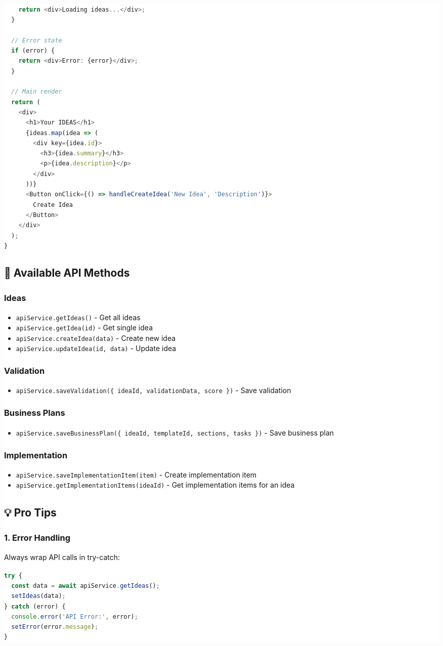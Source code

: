 ```typescript
    return <div>Loading ideas...</div>;
  }

  // Error state
  if (error) {
    return <div>Error: {error}</div>;
  }

  // Main render
  return (
    <div>
      <h1>Your IDEAS</h1>
      {ideas.map(idea => (
        <div key={idea.id}>
          <h3>{idea.summary}</h3>
          <p>{idea.description}</p>
        </div>
      ))}
      <Button onClick={() => handleCreateIdea('New Idea', 'Description')}>
        Create Idea
      </Button>
    </div>
  );
}
```

## 🚀 Available API Methods

### Ideas
- `apiService.getIdeas()` - Get all ideas
- `apiService.getIdea(id)` - Get single idea
- `apiService.createIdea(data)` - Create new idea
- `apiService.updateIdea(id, data)` - Update idea

### Validation
- `apiService.saveValidation({ ideaId, validationData, score })` - Save validation

### Business Plans
- `apiService.saveBusinessPlan({ ideaId, templateId, sections, tasks })` - Save business plan

### Implementation
- `apiService.saveImplementationItem(item)` - Create implementation item
- `apiService.getImplementationItems(ideaId)` - Get implementation items for an idea

## 💡 Pro Tips

### 1. **Error Handling**
Always wrap API calls in try-catch:
```typescript
try {
  const data = await apiService.getIdeas();
  setIdeas(data);
} catch (error) {
  console.error('API Error:', error);
  setError(error.message);
}
```
